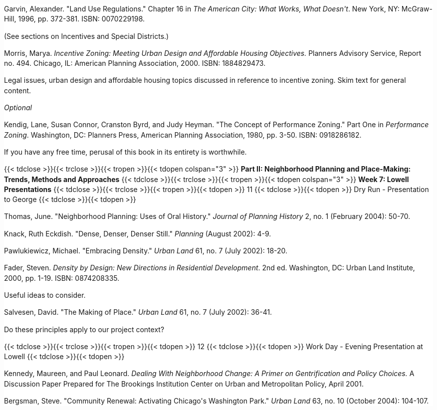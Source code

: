 Garvin, Alexander. "Land Use Regulations." Chapter 16 in *The American City: What Works, What Doesn't*. New York, NY: McGraw-Hill, 1996, pp. 372-381. ISBN: 0070229198.

(See sections on Incentives and Special Districts.)

Morris, Marya. *Incentive Zoning: Meeting Urban Design and Affordable Housing Objectives.* Planners Advisory Service, Report no. 494. Chicago, IL: American Planning Association, 2000. ISBN: 1884829473.

Legal issues, urban design and affordable housing topics discussed in reference to incentive zoning. Skim text for general content.

*Optional*

Kendig, Lane, Susan Connor, Cranston Byrd, and Judy Heyman. "The Concept of Performance Zoning." Part One in *Performance Zoning*. Washington, DC: Planners Press, American Planning Association, 1980, pp. 3-50. ISBN: 0918286182.

If you have any free time, perusal of this book in its entirety is worthwhile.

{{< tdclose >}}{{< trclose >}}{{< tropen >}}{{< tdopen colspan="3" >}}
**Part II: Neighborhood Planning and Place-Making: Trends, Methods and Approaches**
{{< tdclose >}}{{< trclose >}}{{< tropen >}}{{< tdopen colspan="3" >}}
**Week 7: Lowell Presentations**
{{< tdclose >}}{{< trclose >}}{{< tropen >}}{{< tdopen >}}
11
{{< tdclose >}}{{< tdopen >}}
Dry Run - Presentation to George
{{< tdclose >}}{{< tdopen >}}

Thomas, June. "Neighborhood Planning: Uses of Oral History." *Journal of Planning History* 2, no. 1 (February 2004): 50-70.

Knack, Ruth Eckdish. "Dense, Denser, Denser Still." *Planning* (August 2002): 4-9.

Pawlukiewicz, Michael. "Embracing Density." *Urban Land* 61, no. 7 (July 2002): 18-20.

Fader, Steven. *Density by Design: New Directions in Residential Development*. 2nd ed. Washington, DC: Urban Land Institute, 2000, pp. 1-19. ISBN: 0874208335.

Useful ideas to consider.

Salvesen, David. "The Making of Place." *Urban Land* 61, no. 7 (July 2002): 36-41.

Do these principles apply to our project context?

{{< tdclose >}}{{< trclose >}}{{< tropen >}}{{< tdopen >}}
12
{{< tdclose >}}{{< tdopen >}}
Work Day - Evening Presentation at Lowell
{{< tdclose >}}{{< tdopen >}}

Kennedy, Maureen, and Paul Leonard. *Dealing With Neighborhood Change: A Primer on Gentrification and Policy Choices.* A Discussion Paper Prepared for The Brookings Institution Center on Urban and Metropolitan Policy, April 2001.

Bergsman, Steve. "Community Renewal: Activating Chicago's Washington Park." *Urban Land* 63, no. 10 (October 2004): 104-107.
